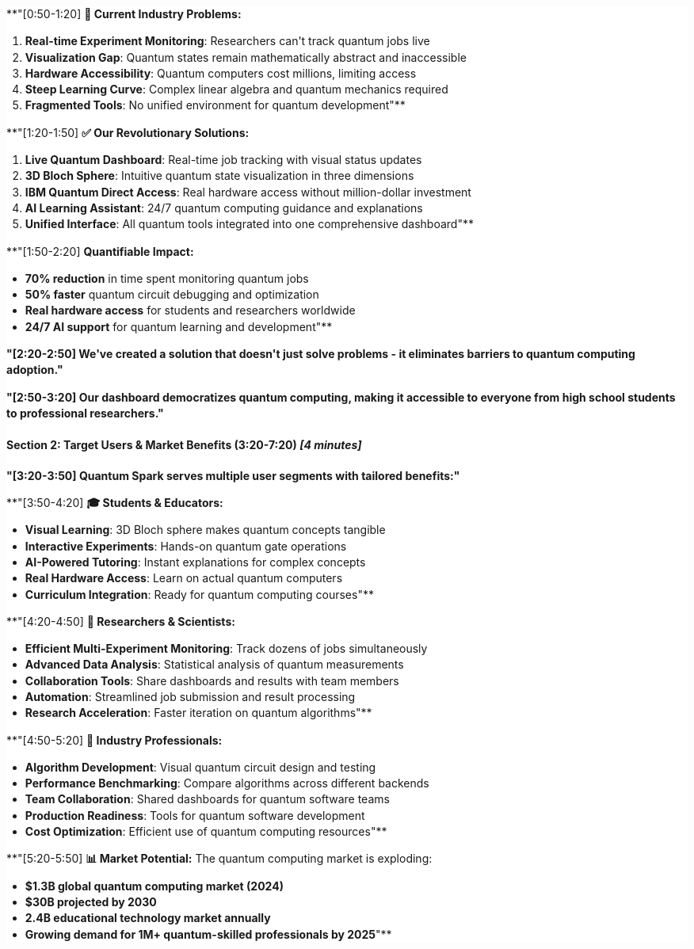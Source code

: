 **"[0:50-1:20] **🔴 Current Industry Problems:**
1. **Real-time Experiment Monitoring**: Researchers can't track quantum jobs live
2. **Visualization Gap**: Quantum states remain mathematically abstract and inaccessible
3. **Hardware Accessibility**: Quantum computers cost millions, limiting access
4. **Steep Learning Curve**: Complex linear algebra and quantum mechanics required
5. **Fragmented Tools**: No unified environment for quantum development"**

**"[1:20-1:50] **✅ Our Revolutionary Solutions:**
1. **Live Quantum Dashboard**: Real-time job tracking with visual status updates
2. **3D Bloch Sphere**: Intuitive quantum state visualization in three dimensions
3. **IBM Quantum Direct Access**: Real hardware access without million-dollar investment
4. **AI Learning Assistant**: 24/7 quantum computing guidance and explanations
5. **Unified Interface**: All quantum tools integrated into one comprehensive dashboard"**

**"[1:50-2:20] **Quantifiable Impact:**
- **70% reduction** in time spent monitoring quantum jobs
- **50% faster** quantum circuit debugging and optimization
- **Real hardware access** for students and researchers worldwide
- **24/7 AI support** for quantum learning and development"**

**"[2:20-2:50] We've created a solution that doesn't just solve problems - it eliminates barriers to quantum computing adoption."**

**"[2:50-3:20] Our dashboard democratizes quantum computing, making it accessible to everyone from high school students to professional researchers."**

#### **Section 2: Target Users & Market Benefits (3:20-7:20)** *[4 minutes]*
**"[3:20-3:50] Quantum Spark serves multiple user segments with tailored benefits:"**

**"[3:50-4:20] **🎓 Students & Educators:**
- **Visual Learning**: 3D Bloch sphere makes quantum concepts tangible
- **Interactive Experiments**: Hands-on quantum gate operations
- **AI-Powered Tutoring**: Instant explanations for complex concepts
- **Real Hardware Access**: Learn on actual quantum computers
- **Curriculum Integration**: Ready for quantum computing courses"**

**"[4:20-4:50] **🔬 Researchers & Scientists:**
- **Efficient Multi-Experiment Monitoring**: Track dozens of jobs simultaneously
- **Advanced Data Analysis**: Statistical analysis of quantum measurements
- **Collaboration Tools**: Share dashboards and results with team members
- **Automation**: Streamlined job submission and result processing
- **Research Acceleration**: Faster iteration on quantum algorithms"**

**"[4:50-5:20] **💼 Industry Professionals:**
- **Algorithm Development**: Visual quantum circuit design and testing
- **Performance Benchmarking**: Compare algorithms across different backends
- **Team Collaboration**: Shared dashboards for quantum software teams
- **Production Readiness**: Tools for quantum software development
- **Cost Optimization**: Efficient use of quantum computing resources"**

**"[5:20-5:50] **📊 Market Potential:**
The quantum computing market is exploding:
- **$1.3B global quantum computing market (2024)**
- **$30B projected by 2030**
- **2.4B educational technology market annually**
- **Growing demand for 1M+ quantum-skilled professionals by 2025**"**
